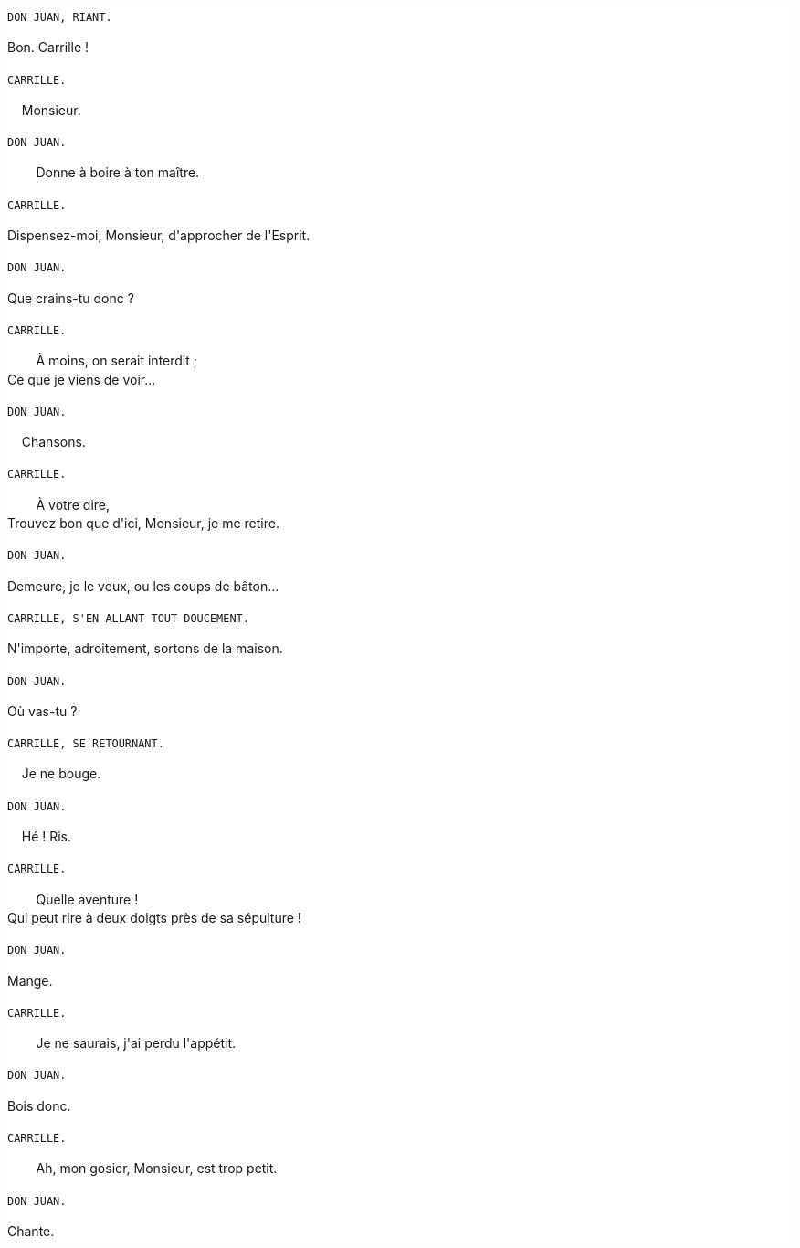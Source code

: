     DON JUAN, RIANT. 
Bon. Carrille !  

    CARRILLE.
    Monsieur.  

    DON JUAN.
        Donne à boire à ton maître.  

    CARRILLE.
Dispensez-moi, Monsieur, d'approcher de l'Esprit.  

    DON JUAN.
Que crains-tu donc ?  

    CARRILLE.
        À moins, on serait interdit ;  
Ce que je viens de voir...  

    DON JUAN.
    Chansons.  

    CARRILLE.
        À votre dire,  
Trouvez bon que d'ici, Monsieur, je me retire.  

    DON JUAN.
Demeure, je le veux, ou les coups de bâton...  

    CARRILLE, S'EN ALLANT TOUT DOUCEMENT. 
N'importe, adroitement, sortons de la maison.  

    DON JUAN.
Où vas-tu ?  

    CARRILLE, SE RETOURNANT. 
    Je ne bouge.  

    DON JUAN.
    Hé ! Ris.  

    CARRILLE.
        Quelle aventure !  
Qui peut rire à deux doigts près de sa sépulture !  

    DON JUAN.
Mange.  

    CARRILLE.
        Je ne saurais, j'ai perdu l'appétit.  

    DON JUAN.
Bois donc.  

    CARRILLE.
        Ah, mon gosier, Monsieur, est trop petit.  

    DON JUAN.
Chante.  
